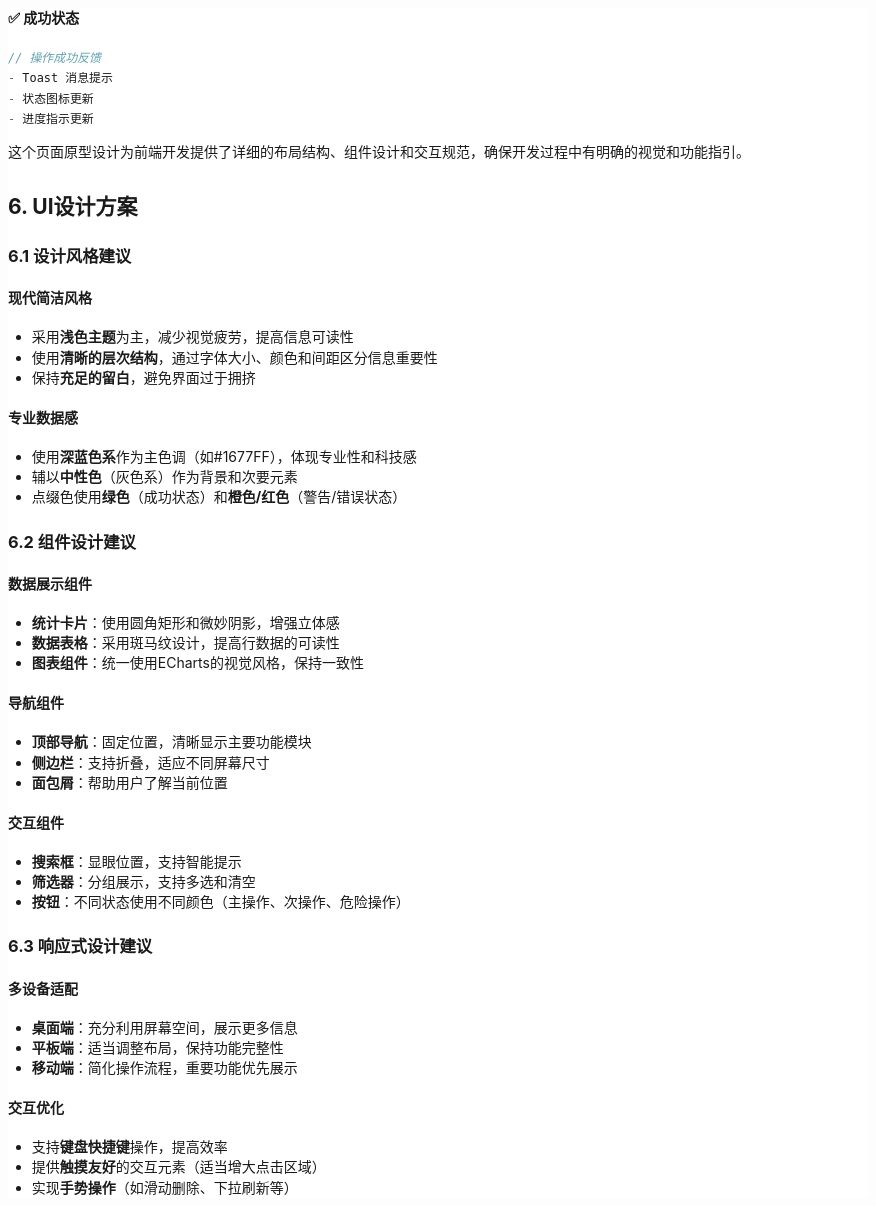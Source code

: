 #### ✅ **成功状态**
```typescript
// 操作成功反馈
- Toast 消息提示
- 状态图标更新
- 进度指示更新
```

这个页面原型设计为前端开发提供了详细的布局结构、组件设计和交互规范，确保开发过程中有明确的视觉和功能指引。

## 6. UI设计方案

### 6.1 设计风格建议

#### 现代简洁风格
- 采用**浅色主题**为主，减少视觉疲劳，提高信息可读性
- 使用**清晰的层次结构**，通过字体大小、颜色和间距区分信息重要性
- 保持**充足的留白**，避免界面过于拥挤

#### 专业数据感
- 使用**深蓝色系**作为主色调（如#1677FF），体现专业性和科技感
- 辅以**中性色**（灰色系）作为背景和次要元素
- 点缀色使用**绿色**（成功状态）和**橙色/红色**（警告/错误状态）

### 6.2 组件设计建议

#### 数据展示组件
- **统计卡片**：使用圆角矩形和微妙阴影，增强立体感
- **数据表格**：采用斑马纹设计，提高行数据的可读性
- **图表组件**：统一使用ECharts的视觉风格，保持一致性

#### 导航组件
- **顶部导航**：固定位置，清晰显示主要功能模块
- **侧边栏**：支持折叠，适应不同屏幕尺寸
- **面包屑**：帮助用户了解当前位置

#### 交互组件
- **搜索框**：显眼位置，支持智能提示
- **筛选器**：分组展示，支持多选和清空
- **按钮**：不同状态使用不同颜色（主操作、次操作、危险操作）

### 6.3 响应式设计建议

#### 多设备适配
- **桌面端**：充分利用屏幕空间，展示更多信息
- **平板端**：适当调整布局，保持功能完整性
- **移动端**：简化操作流程，重要功能优先展示

#### 交互优化
- 支持**键盘快捷键**操作，提高效率
- 提供**触摸友好**的交互元素（适当增大点击区域）
- 实现**手势操作**（如滑动删除、下拉刷新等）
